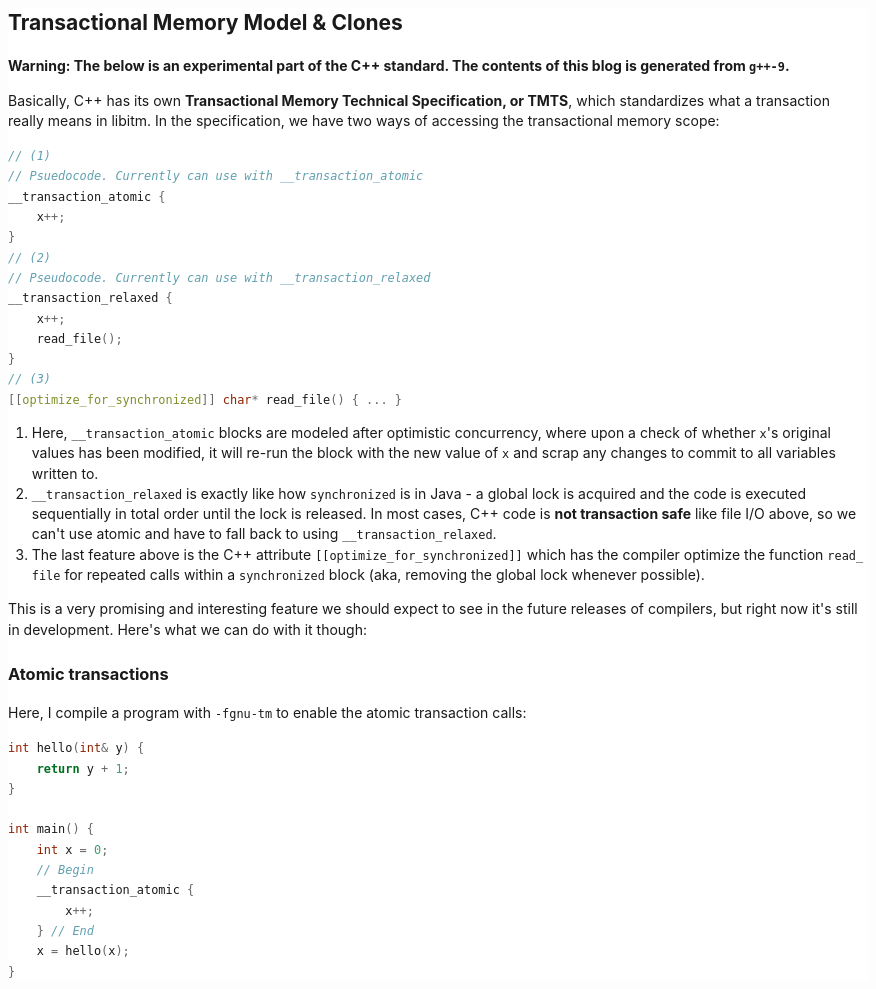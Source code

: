 ## Transactional Memory Model & Clones

**Warning: The below is an experimental part of the C++ standard. The contents of this blog is generated from `g++-9`.**

Basically, C++ has its own **Transactional Memory Technical Specification, or TMTS**, which standardizes what a transaction really means in libitm. In the specification, we have two ways of accessing the transactional memory scope:

```c++
// (1)
// Psuedocode. Currently can use with __transaction_atomic
__transaction_atomic {
	x++;
}
// (2)
// Pseudocode. Currently can use with __transaction_relaxed
__transaction_relaxed {
	x++;
    read_file();
}
// (3)
[[optimize_for_synchronized]] char* read_file() { ... }
```

1. Here, `__transaction_atomic` blocks are modeled after optimistic concurrency, where upon a check of whether `x`'s original values has been modified, it will re-run the block with the new value of `x` and scrap any changes to commit to all variables written to. 
2. `__transaction_relaxed` is exactly like how `synchronized` is in Java - a global lock is acquired and the code is executed sequentially in total order until the lock is released. In most cases, C++ code is **not transaction safe** like file I/O above, so we can't use atomic and have to fall back to using `__transaction_relaxed`.  
3. The last feature above is the C++ attribute `[[optimize_for_synchronized]]` which has the compiler optimize the function `read_file` for repeated calls within a `synchronized` block (aka, removing the global lock whenever possible). 

This is a very promising and interesting feature we should expect to see in the future releases of compilers, but right now it's still in development. Here's what we can do with it though:

### Atomic transactions

Here, I compile a program with `-fgnu-tm` to enable the atomic transaction calls:

```c++
int hello(int& y) {
    return y + 1;
}

int main() {
    int x = 0;
    // Begin
    __transaction_atomic {
        x++;
    } // End
    x = hello(x);
}
```
